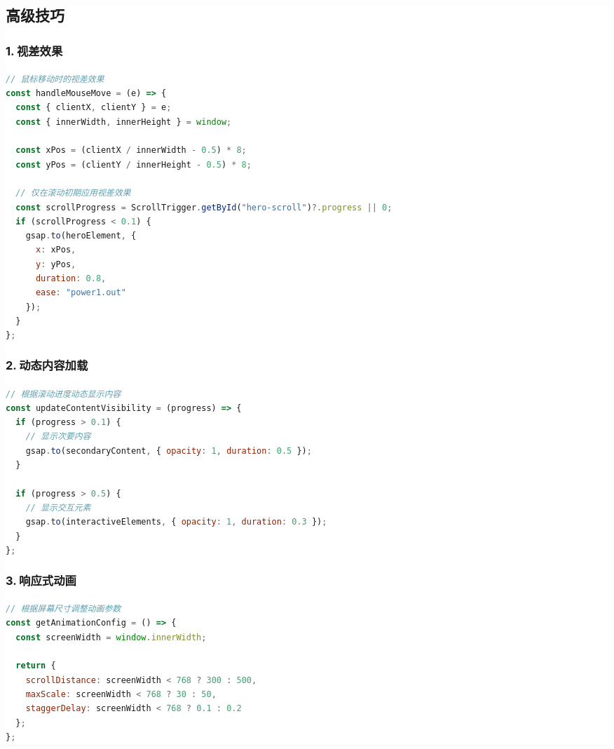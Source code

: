 ## 高级技巧

### 1. 视差效果

```javascript
// 鼠标移动时的视差效果
const handleMouseMove = (e) => {
  const { clientX, clientY } = e;
  const { innerWidth, innerHeight } = window;
  
  const xPos = (clientX / innerWidth - 0.5) * 8;
  const yPos = (clientY / innerHeight - 0.5) * 8;
  
  // 仅在滚动初期应用视差效果
  const scrollProgress = ScrollTrigger.getById("hero-scroll")?.progress || 0;
  if (scrollProgress < 0.1) {
    gsap.to(heroElement, {
      x: xPos,
      y: yPos,
      duration: 0.8,
      ease: "power1.out"
    });
  }
};
```

### 2. 动态内容加载

```javascript
// 根据滚动进度动态显示内容
const updateContentVisibility = (progress) => {
  if (progress > 0.1) {
    // 显示次要内容
    gsap.to(secondaryContent, { opacity: 1, duration: 0.5 });
  }
  
  if (progress > 0.5) {
    // 显示交互元素
    gsap.to(interactiveElements, { opacity: 1, duration: 0.3 });
  }
};
```

### 3. 响应式动画

```javascript
// 根据屏幕尺寸调整动画参数
const getAnimationConfig = () => {
  const screenWidth = window.innerWidth;
  
  return {
    scrollDistance: screenWidth < 768 ? 300 : 500,
    maxScale: screenWidth < 768 ? 30 : 50,
    staggerDelay: screenWidth < 768 ? 0.1 : 0.2
  };
};
```
